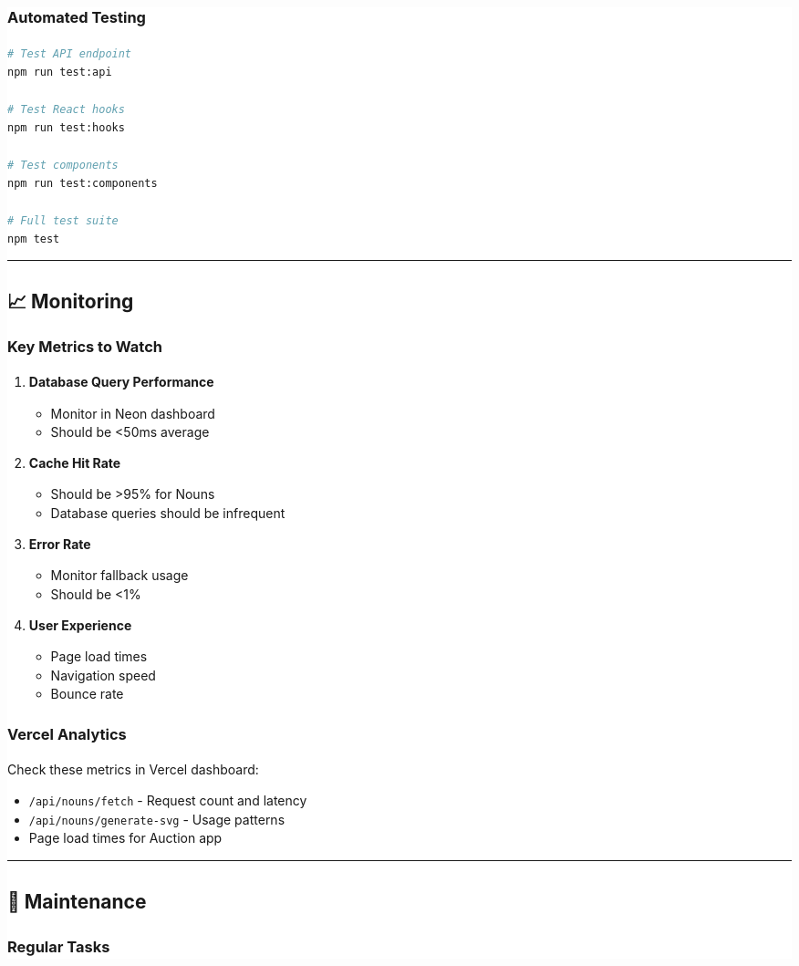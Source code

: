 ### Automated Testing

```bash
# Test API endpoint
npm run test:api

# Test React hooks
npm run test:hooks

# Test components
npm run test:components

# Full test suite
npm test
```

---

## 📈 Monitoring

### Key Metrics to Watch

1. **Database Query Performance**
   - Monitor in Neon dashboard
   - Should be <50ms average

2. **Cache Hit Rate**
   - Should be >95% for Nouns
   - Database queries should be infrequent

3. **Error Rate**
   - Monitor fallback usage
   - Should be <1%

4. **User Experience**
   - Page load times
   - Navigation speed
   - Bounce rate

### Vercel Analytics

Check these metrics in Vercel dashboard:
- `/api/nouns/fetch` - Request count and latency
- `/api/nouns/generate-svg` - Usage patterns
- Page load times for Auction app

---

## 🔧 Maintenance

### Regular Tasks
